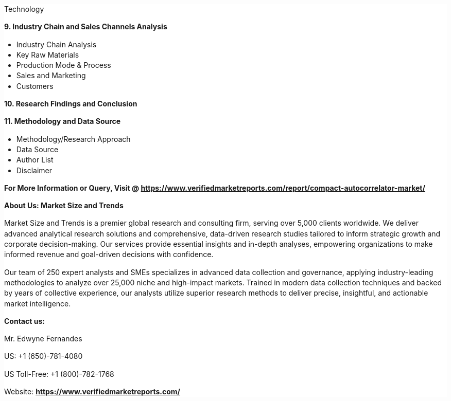Technology</strong></p><p><strong>9. Industry Chain and Sales Channels Analysis</strong></p><ul><li>Industry Chain Analysis</li><li>Key Raw Materials</li><li>Production Mode &amp; Process</li><li>Sales and Marketing</li><li>Customers</li></ul><p><strong>10. Research Findings and Conclusion</strong></p><p><strong>11. Methodology and Data Source</strong></p><ul><li>Methodology/Research Approach</li><li>Data Source</li><li>Author List</li><li>Disclaimer</li></ul></p><p><strong>For More Information or Query, Visit @ <a href="https://www.verifiedmarketreports.com/report/compact-autocorrelator-market/">https://www.verifiedmarketreports.com/report/compact-autocorrelator-market/</a></strong></p><p><strong>About Us: Market Size and Trends</strong></p><p>Market Size and Trends is a premier global research and consulting firm, serving over 5,000 clients worldwide. We deliver advanced analytical research solutions and comprehensive, data-driven research studies tailored to inform strategic growth and corporate decision-making. Our services provide essential insights and in-depth analyses, empowering organizations to make informed revenue and goal-driven decisions with confidence.</p><p>Our team of 250 expert analysts and SMEs specializes in advanced data collection and governance, applying industry-leading methodologies to analyze over 25,000 niche and high-impact markets. Trained in modern data collection techniques and backed by years of collective experience, our analysts utilize superior research methods to deliver precise, insightful, and actionable market intelligence.</p><p><strong>Contact us:</strong></p><p>Mr. Edwyne Fernandes</p><p>US: +1 (650)-781-4080</p><p>US Toll-Free: +1 (800)-782-1768</p><p>Website: <strong><a href="https://www.verifiedmarketreports.com/">https://www.verifiedmarketreports.com/</a></strong></p>
